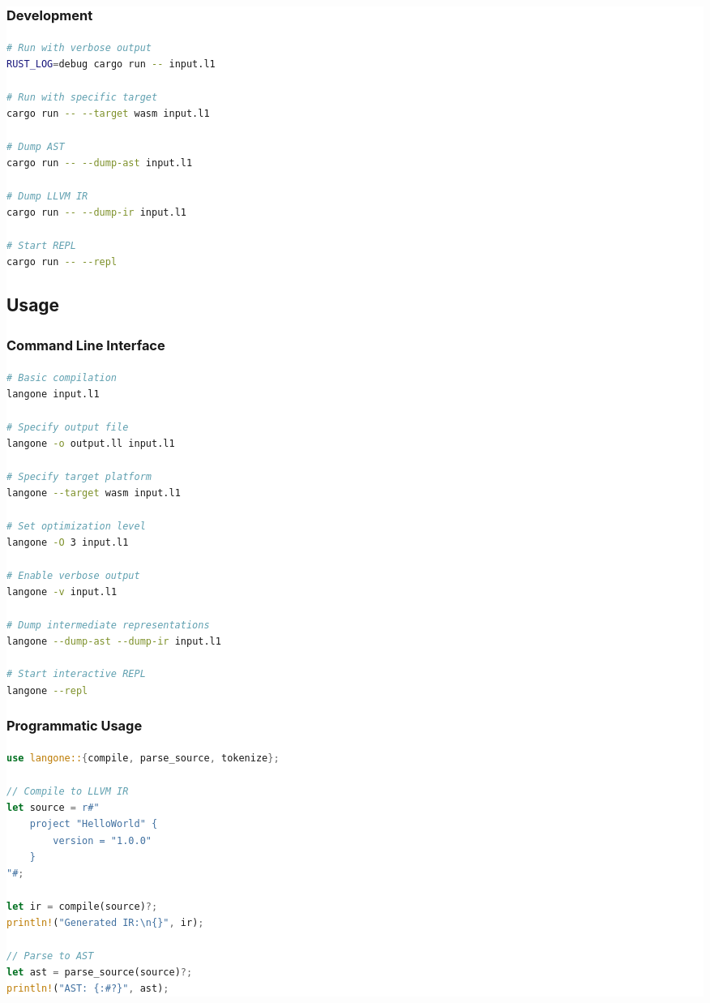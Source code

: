 ### Development

```bash
# Run with verbose output
RUST_LOG=debug cargo run -- input.l1

# Run with specific target
cargo run -- --target wasm input.l1

# Dump AST
cargo run -- --dump-ast input.l1

# Dump LLVM IR
cargo run -- --dump-ir input.l1

# Start REPL
cargo run -- --repl
```

## Usage

### Command Line Interface

```bash
# Basic compilation
langone input.l1

# Specify output file
langone -o output.ll input.l1

# Specify target platform
langone --target wasm input.l1

# Set optimization level
langone -O 3 input.l1

# Enable verbose output
langone -v input.l1

# Dump intermediate representations
langone --dump-ast --dump-ir input.l1

# Start interactive REPL
langone --repl
```

### Programmatic Usage

```rust
use langone::{compile, parse_source, tokenize};

// Compile to LLVM IR
let source = r#"
    project "HelloWorld" {
        version = "1.0.0"
    }
"#;

let ir = compile(source)?;
println!("Generated IR:\n{}", ir);

// Parse to AST
let ast = parse_source(source)?;
println!("AST: {:#?}", ast);
```